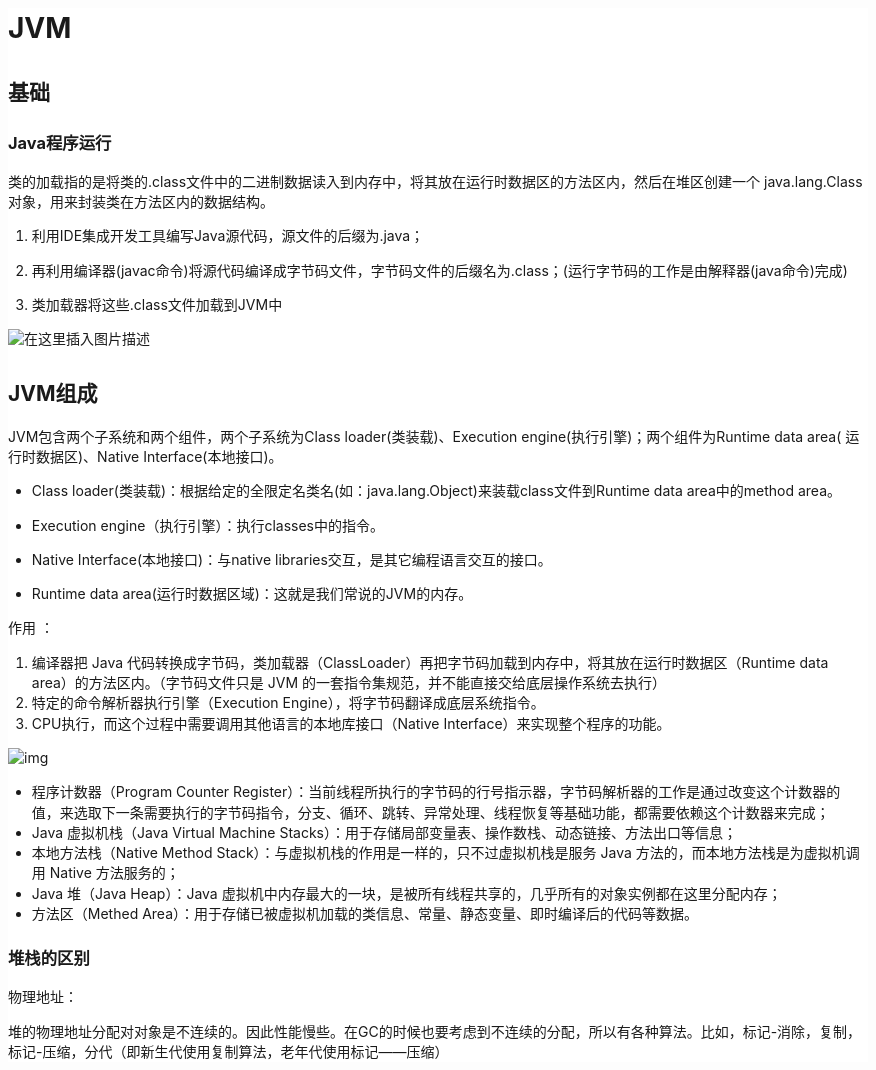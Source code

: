 # JVM

## 基础

### Java程序运行

类的加载指的是将类的.class文件中的二进制数据读入到内存中，将其放在运行时数据区的方法区内，然后在堆区创建一个
java.lang.Class对象，用来封装类在方法区内的数据结构。

1. 利用IDE集成开发工具编写Java源代码，源文件的后缀为.java；

2. 再利用编译器(javac命令)将源代码编译成字节码文件，字节码文件的后缀名为.class；(运行字节码的工作是由解释器(java命令)完成)

3. 类加载器将这些.class文件加载到JVM中

![在这里插入图片描述](https://raw.githubusercontent.com/holdthebreath/picture-bed/master/20210511202210.jpeg)

## JVM组成

JVM包含两个子系统和两个组件，两个子系统为Class loader(类装载)、Execution engine(执行引擎)；两个组件为Runtime data area(
运行时数据区)、Native Interface(本地接口)。

- Class loader(类装载)：根据给定的全限定名类名(如：java.lang.Object)来装载class文件到Runtime data area中的method area。

- Execution engine（执行引擎）：执行classes中的指令。

- Native Interface(本地接口)：与native libraries交互，是其它编程语言交互的接口。

- Runtime data area(运行时数据区域)：这就是我们常说的JVM的内存。

作用 ：

1. 编译器把 Java 代码转换成字节码，类加载器（ClassLoader）再把字节码加载到内存中，将其放在运行时数据区（Runtime data
   area）的方法区内。（字节码文件只是 JVM 的一套指令集规范，并不能直接交给底层操作系统去执行）
2. 特定的命令解析器执行引擎（Execution Engine），将字节码翻译成底层系统指令。
3. CPU执行，而这个过程中需要调用其他语言的本地库接口（Native Interface）来实现整个程序的功能。

![img](https://raw.githubusercontent.com/holdthebreath/picture-bed/master/20210511201729.png)

- 程序计数器（Program Counter
  Register）：当前线程所执行的字节码的行号指示器，字节码解析器的工作是通过改变这个计数器的值，来选取下一条需要执行的字节码指令，分支、循环、跳转、异常处理、线程恢复等基础功能，都需要依赖这个计数器来完成；
- Java 虚拟机栈（Java Virtual Machine Stacks）：用于存储局部变量表、操作数栈、动态链接、方法出口等信息；
- 本地方法栈（Native Method Stack）：与虚拟机栈的作用是一样的，只不过虚拟机栈是服务 Java 方法的，而本地方法栈是为虚拟机调用
  Native 方法服务的；
- Java 堆（Java Heap）：Java 虚拟机中内存最大的一块，是被所有线程共享的，几乎所有的对象实例都在这里分配内存；
- 方法区（Methed Area）：用于存储已被虚拟机加载的类信息、常量、静态变量、即时编译后的代码等数据。

### 堆栈的区别

物理地址：

堆的物理地址分配对对象是不连续的。因此性能慢些。在GC的时候也要考虑到不连续的分配，所以有各种算法。比如，标记-消除，复制，标记-压缩，分代（即新生代使用复制算法，老年代使用标记——压缩）
